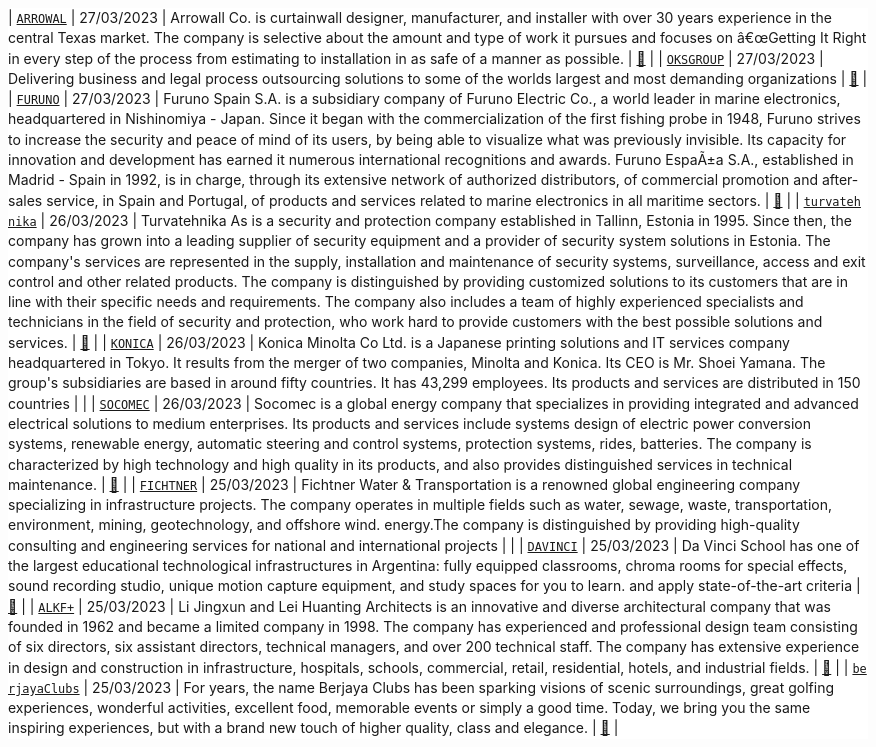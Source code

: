 | [`ARROWAL`](https://arrowall.com) | 27/03/2023 | Arrowall Co. is curtainwall designer, manufacturer, and installer with over 30 years experience in the central Texas market. The company is selective about the amount and type of work it pursues and focuses on â€œGetting It Right in every step of the process from estimating to installation in as safe of a manner as possible. | <a href="https://images.ransomware.live/screenshots/posts/2553a4016ab4728639b14c2ee3003e76.png" target=_blank>📸</a> |
| [`OKSGROUP`](https://www.oksgroup.com/) | 27/03/2023 | Delivering business and legal process outsourcing solutions to some of the worlds largest and most demanding organizations  | <a href="https://images.ransomware.live/screenshots/posts/a3d43ee3ac0bb9c91b0f54d7b77d8a45.png" target=_blank>📸</a> |
| [`FURUNO`](https://furuno.es) | 27/03/2023 | Furuno Spain S.A. is a subsidiary company of Furuno Electric Co., a world leader in marine electronics, headquartered in Nishinomiya - Japan. Since it began with the commercialization of the first fishing probe in 1948, Furuno strives to increase the security and peace of mind of its users, by being able to visualize what was previously invisible. Its capacity for innovation and development has earned it numerous international recognitions and awards. Furuno EspaÃ±a S.A., established in Madrid - Spain in 1992, is in charge, through its extensive network of authorized distributors, of commercial promotion and after-sales service, in Spain and Portugal, of products and services related to marine electronics in all maritime sectors.  | <a href="https://images.ransomware.live/screenshots/posts/6ea13f037518d1e1d5f7922137820895.png" target=_blank>📸</a> |
| [`turvatehnika`](https://www.turvatehnika.eu) | 26/03/2023 | Turvatehnika As is a security and protection company established in Tallinn, Estonia in 1995. Since then, the company has grown into a leading supplier of security equipment and a provider of security system solutions in Estonia. The company's services are represented in the supply, installation and maintenance of security systems, surveillance, access and exit control and other related products. The company is distinguished by providing customized solutions to its customers that are in line with their specific needs and requirements. The company also includes a team of highly experienced specialists and technicians in the field of security and protection, who work hard to provide customers with the best possible solutions and services.  | <a href="https://images.ransomware.live/screenshots/posts/e0822ae27a4c0340dbfe3310293436ba.png" target=_blank>📸</a> |
| [`KONICA`](https://www.konicaminolta.com) | 26/03/2023 | Konica Minolta Co Ltd. is a Japanese printing solutions and IT services company headquartered in Tokyo. It results from the merger of two companies, Minolta and Konica. Its CEO is Mr. Shoei Yamana. The group's subsidiaries are based in around fifty countries. It has 43,299 employees. Its products and services are distributed in 150 countries  |   |
| [`SOCOMEC`](https://www.socomec.com) | 26/03/2023 | Socomec is a global energy company that specializes in providing integrated and advanced electrical solutions to medium enterprises. Its products and services include systems design of electric power conversion systems, renewable energy, automatic steering and control systems, protection systems, rides, batteries. The company is characterized by high technology and high quality in its products, and also provides distinguished services in technical maintenance.  | <a href="https://images.ransomware.live/screenshots/posts/1a4d3485780efe473260489027d98b0a.png" target=_blank>📸</a> |
| [`FICHTNER`](http://fichtner-wt.de/) | 25/03/2023 | Fichtner Water & Transportation is a renowned global engineering company specializing in infrastructure projects. The company operates in multiple fields such as water, sewage, waste, transportation, environment, mining, geotechnology, and offshore wind. energy.The company is distinguished by providing high-quality consulting and engineering services for national and international projects |   |
| [`DAVINCI`](https://davinci.edu.ar/) | 25/03/2023 | Da Vinci School has one of the largest educational technological infrastructures in Argentina: fully equipped classrooms, chroma rooms for special effects, sound recording studio, unique motion capture equipment, and study spaces for you to learn. and apply state-of-the-art criteria  | <a href="https://images.ransomware.live/screenshots/posts/bb880f6a2e487e64456e16e60c2f1f26.png" target=_blank>📸</a> |
| [`ALKF+`](https://www.alkf.com/) | 25/03/2023 | Li Jingxun and Lei Huanting Architects is an innovative and diverse architectural company that was founded in 1962 and became a limited company in 1998. The company has experienced and professional design team consisting of six directors, six assistant directors, technical managers, and over 200 technical staff. The company has extensive experience in design and construction in infrastructure, hospitals, schools, commercial, retail, residential, hotels, and industrial fields. | <a href="https://images.ransomware.live/screenshots/posts/542cb8142aca87ece4f8cad659936fb7.png" target=_blank>📸</a> |
| [`berjayaClubs`](http://www.berjayaclubs.com/) | 25/03/2023 | For years, the name Berjaya Clubs has been sparking visions of scenic surroundings, great golfing experiences, wonderful activities, excellent food, memorable events or simply a good time. Today, we bring you the same inspiring experiences, but with a brand new touch of higher quality, class and elegance. | <a href="https://images.ransomware.live/screenshots/posts/0d65f457d90abb48dcebfd2182c3140c.png" target=_blank>📸</a> |